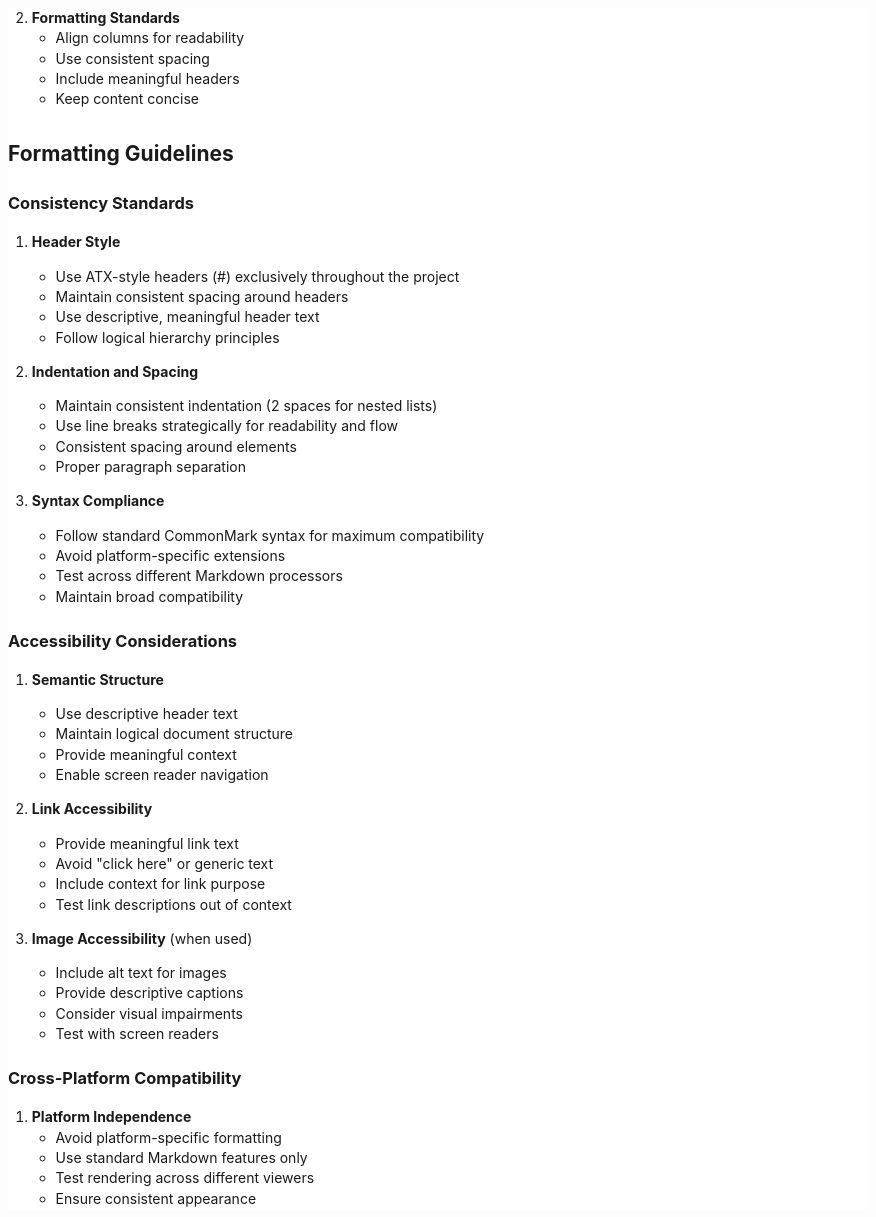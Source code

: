 2. **Formatting Standards**
   - Align columns for readability
   - Use consistent spacing
   - Include meaningful headers
   - Keep content concise

## Formatting Guidelines

### Consistency Standards
1. **Header Style**
   - Use ATX-style headers (#) exclusively throughout the project
   - Maintain consistent spacing around headers
   - Use descriptive, meaningful header text
   - Follow logical hierarchy principles

2. **Indentation and Spacing**
   - Maintain consistent indentation (2 spaces for nested lists)
   - Use line breaks strategically for readability and flow
   - Consistent spacing around elements
   - Proper paragraph separation

3. **Syntax Compliance**
   - Follow standard CommonMark syntax for maximum compatibility
   - Avoid platform-specific extensions
   - Test across different Markdown processors
   - Maintain broad compatibility

### Accessibility Considerations
1. **Semantic Structure**
   - Use descriptive header text
   - Maintain logical document structure
   - Provide meaningful context
   - Enable screen reader navigation

2. **Link Accessibility**
   - Provide meaningful link text
   - Avoid "click here" or generic text
   - Include context for link purpose
   - Test link descriptions out of context

3. **Image Accessibility** (when used)
   - Include alt text for images
   - Provide descriptive captions
   - Consider visual impairments
   - Test with screen readers

### Cross-Platform Compatibility
1. **Platform Independence**
   - Avoid platform-specific formatting
   - Use standard Markdown features only
   - Test rendering across different viewers
   - Ensure consistent appearance
